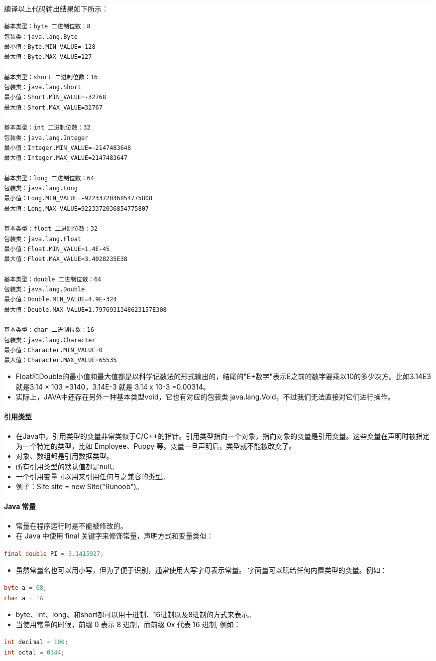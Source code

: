 编译以上代码输出结果如下所示：
```cmd
基本类型：byte 二进制位数：8
包装类：java.lang.Byte
最小值：Byte.MIN_VALUE=-128
最大值：Byte.MAX_VALUE=127

基本类型：short 二进制位数：16
包装类：java.lang.Short
最小值：Short.MIN_VALUE=-32768
最大值：Short.MAX_VALUE=32767

基本类型：int 二进制位数：32
包装类：java.lang.Integer
最小值：Integer.MIN_VALUE=-2147483648
最大值：Integer.MAX_VALUE=2147483647

基本类型：long 二进制位数：64
包装类：java.lang.Long
最小值：Long.MIN_VALUE=-9223372036854775808
最大值：Long.MAX_VALUE=9223372036854775807

基本类型：float 二进制位数：32
包装类：java.lang.Float
最小值：Float.MIN_VALUE=1.4E-45
最大值：Float.MAX_VALUE=3.4028235E38

基本类型：double 二进制位数：64
包装类：java.lang.Double
最小值：Double.MIN_VALUE=4.9E-324
最大值：Double.MAX_VALUE=1.7976931348623157E308

基本类型：char 二进制位数：16
包装类：java.lang.Character
最小值：Character.MIN_VALUE=0
最大值：Character.MAX_VALUE=65535
```
- Float和Double的最小值和最大值都是以科学记数法的形式输出的，结尾的"E+数字"表示E之前的数字要乘以10的多少次方。比如3.14E3就是3.14 × 103 =3140，3.14E-3 就是 3.14 x 10-3 =0.00314。
- 实际上，JAVA中还存在另外一种基本类型void，它也有对应的包装类 java.lang.Void，不过我们无法直接对它们进行操作。
#### 引用类型
- 在Java中，引用类型的变量非常类似于C/C++的指针。引用类型指向一个对象，指向对象的变量是引用变量。这些变量在声明时被指定为一个特定的类型，比如 Employee、Puppy 等。变量一旦声明后，类型就不能被改变了。
- 对象、数组都是引用数据类型。
- 所有引用类型的默认值都是null。
- 一个引用变量可以用来引用任何与之兼容的类型。
- 例子：Site site = new Site("Runoob")。
#### Java 常量
- 常量在程序运行时是不能被修改的。
- 在 Java 中使用 final 关键字来修饰常量，声明方式和变量类似：
```java
final double PI = 3.1415927;
```
- 虽然常量名也可以用小写，但为了便于识别，通常使用大写字母表示常量。
字面量可以赋给任何内置类型的变量。例如：
```java
byte a = 68;
char a = 'A'
```
- byte、int、long、和short都可以用十进制、16进制以及8进制的方式来表示。
- 当使用常量的时候，前缀 0 表示 8 进制，而前缀 0x 代表 16 进制, 例如：
```java
int decimal = 100;
int octal = 0144;
```